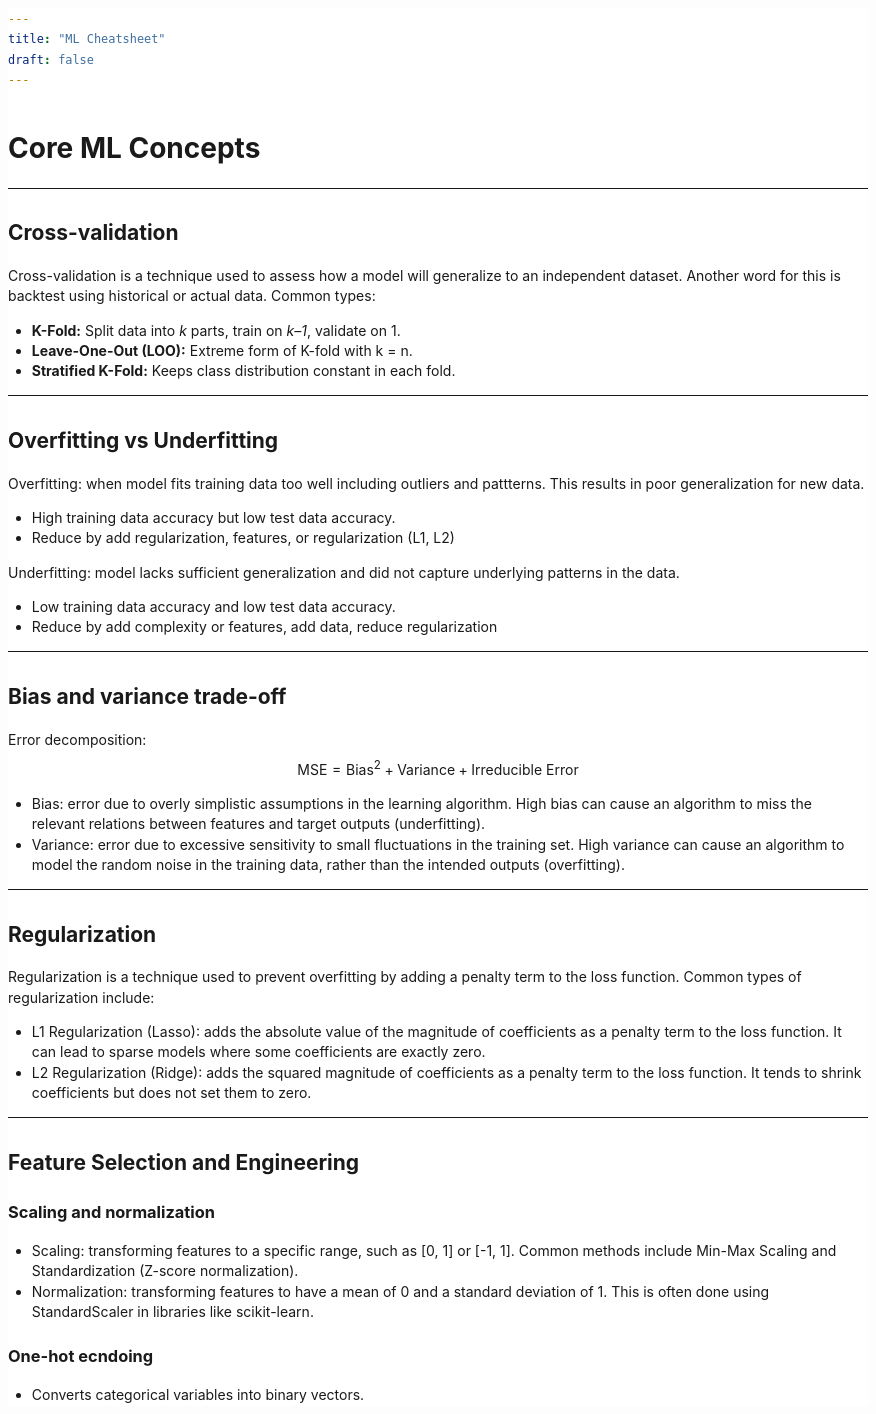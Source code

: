 ```yaml
---
title: "ML Cheatsheet"
draft: false
---
```

# Core ML Concepts
---
## Cross-validation
Cross-validation is a technique used to assess how a model will generalize to an independent dataset. Another word for this is backtest using historical or actual data.
Common types:
- **K-Fold:** Split data into *k* parts, train on *k–1*, validate on 1.
- **Leave-One-Out (LOO):** Extreme form of K-fold with k = n.
- **Stratified K-Fold:** Keeps class distribution constant in each fold.
---
## Overfitting vs Underfitting
Overfitting: when model fits training data too well including outliers and pattterns. This results in poor generalization for new data. 
- High training data accuracy but low test data accuracy.
- Reduce by add regularization, features, or regularization (L1, L2)

Underfitting: model lacks sufficient generalization and did not capture underlying patterns in the data.
- Low training data accuracy and low test data accuracy.
- Reduce by add complexity or features, add data, reduce regularization
---
## Bias and variance trade-off
Error decomposition:
$$
\text{MSE} = \text{Bias}^2 + \text{Variance} + \text{Irreducible Error}
$$

- Bias: error due to overly simplistic assumptions in the learning algorithm. High bias can cause an algorithm to miss the relevant relations between features and target outputs (underfitting).
- Variance: error due to excessive sensitivity to small fluctuations in the training set. High variance can cause an algorithm to model the random noise in the training data, rather than the intended outputs (overfitting). 
---
## Regularization
Regularization is a technique used to prevent overfitting by adding a penalty term to the loss function. Common types of regularization include:
- L1 Regularization (Lasso): adds the absolute value of the magnitude of coefficients as a penalty term to the loss function. It can lead to sparse models where some coefficients are exactly zero.
- L2 Regularization (Ridge): adds the squared magnitude of coefficients as a penalty term to the loss function. It tends to shrink coefficients but does not set them to zero.  
---
## Feature Selection and Engineering
### Scaling and normalization
- Scaling: transforming features to a specific range, such as [0, 1] or [-1, 1]. Common methods include Min-Max Scaling and Standardization (Z-score normalization).
- Normalization: transforming features to have a mean of 0 and a standard deviation of 1. This is often done using StandardScaler in libraries like scikit-learn.
### One-hot ecndoing
- Converts categorical variables into binary vectors.